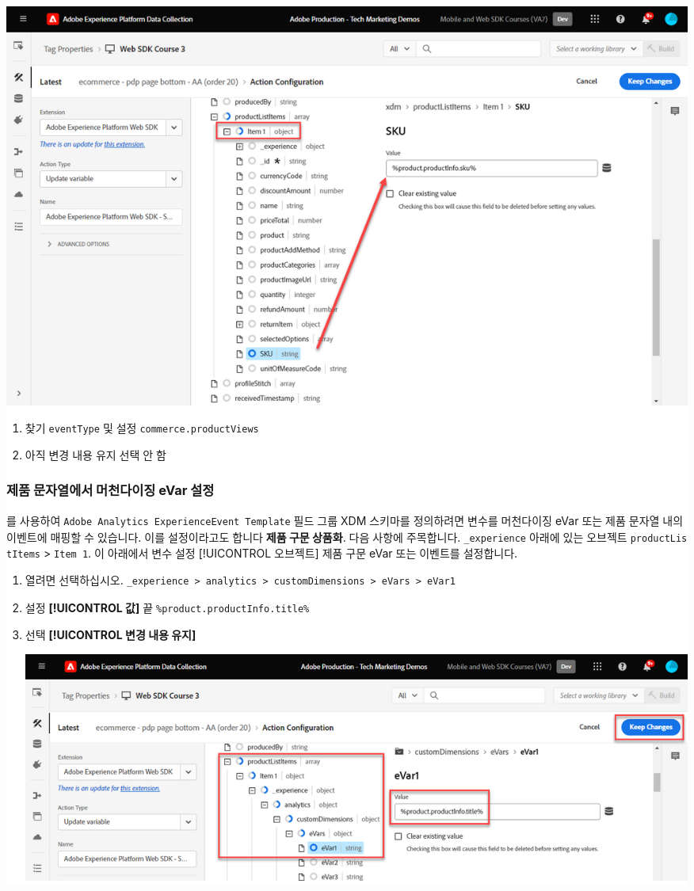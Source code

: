    ![제품 SKU XDM 개체 변수](assets/set-up-analytics-sku.png)

1. 찾기 `eventType` 및 설정 `commerce.productViews`

1. 아직 변경 내용 유지 선택 안 함

### 제품 문자열에서 머천다이징 eVar 설정

를 사용하여 `Adobe Analytics ExperienceEvent Template` 필드 그룹 XDM 스키마를 정의하려면 변수를 머천다이징 eVar 또는 제품 문자열 내의 이벤트에 매핑할 수 있습니다. 이를 설정이라고도 합니다 **제품 구문 상품화**. 다음 사항에 주목합니다. `_experience` 아래에 있는 오브젝트 `productListItems` > `Item 1`. 이 아래에서 변수 설정 [!UICONTROL 오브젝트] 제품 구문 eVar 또는 이벤트를 설정합니다.

1. 열려면 선택하십시오. `_experience > analytics > customDimensions > eVars > eVar1`

1. 설정 **[!UICONTROL 값]** 끝 `%product.productInfo.title%`

1. 선택 **[!UICONTROL 변경 내용 유지]**

   ![제품 SKU XDM 개체 변수](assets/set-up-analytics-product-merchandising.png)
